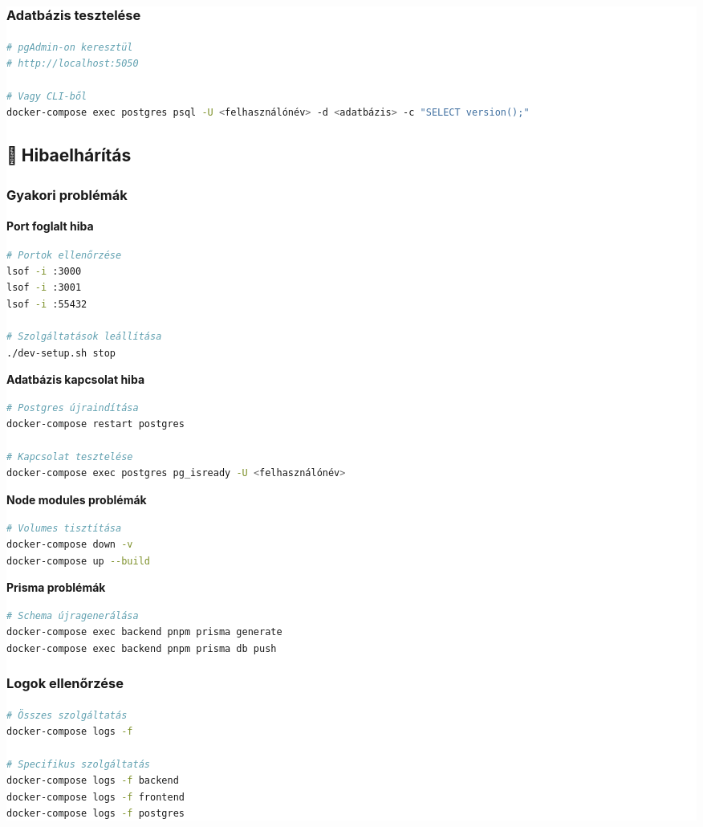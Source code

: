 ### Adatbázis tesztelése
```bash
# pgAdmin-on keresztül
# http://localhost:5050

# Vagy CLI-ből
docker-compose exec postgres psql -U <felhasználónév> -d <adatbázis> -c "SELECT version();"
```

## 🐛 Hibaelhárítás

### Gyakori problémák

**Port foglalt hiba**
```bash
# Portok ellenőrzése
lsof -i :3000
lsof -i :3001
lsof -i :55432

# Szolgáltatások leállítása
./dev-setup.sh stop
```

**Adatbázis kapcsolat hiba**
```bash
# Postgres újraindítása
docker-compose restart postgres

# Kapcsolat tesztelése
docker-compose exec postgres pg_isready -U <felhasználónév>
```

**Node modules problémák**
```bash
# Volumes tisztítása
docker-compose down -v
docker-compose up --build
```

**Prisma problémák**
```bash
# Schema újragenerálása
docker-compose exec backend pnpm prisma generate
docker-compose exec backend pnpm prisma db push
```

### Logok ellenőrzése
```bash
# Összes szolgáltatás
docker-compose logs -f

# Specifikus szolgáltatás
docker-compose logs -f backend
docker-compose logs -f frontend
docker-compose logs -f postgres
```
